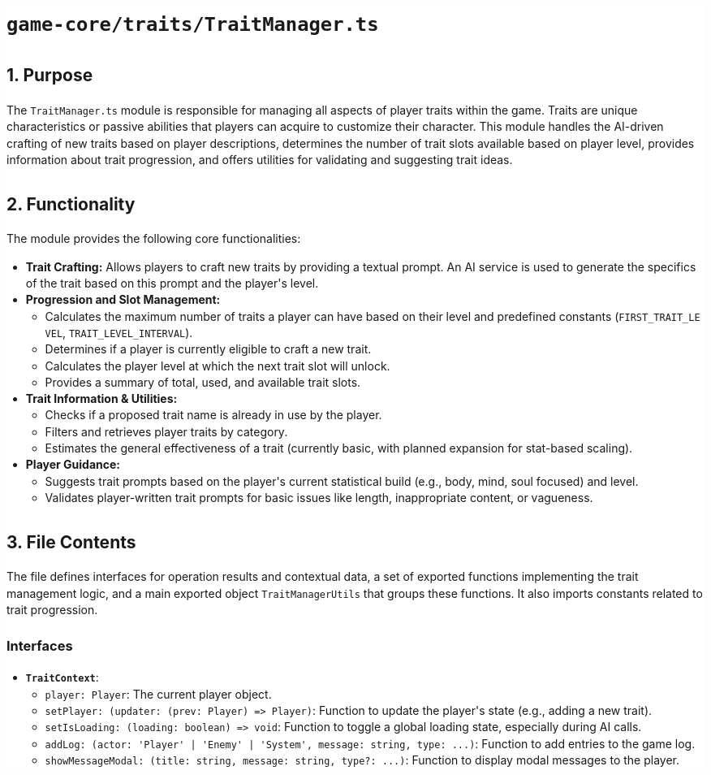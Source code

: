 # `game-core/traits/TraitManager.ts`

## 1. Purpose

The `TraitManager.ts` module is responsible for managing all aspects of player traits within the game. Traits are unique characteristics or passive abilities that players can acquire to customize their character. This module handles the AI-driven crafting of new traits based on player descriptions, determines the number of trait slots available based on player level, provides information about trait progression, and offers utilities for validating and suggesting trait ideas.

## 2. Functionality

The module provides the following core functionalities:

*   **Trait Crafting:** Allows players to craft new traits by providing a textual prompt. An AI service is used to generate the specifics of the trait based on this prompt and the player's level.
*   **Progression and Slot Management:**
    *   Calculates the maximum number of traits a player can have based on their level and predefined constants (`FIRST_TRAIT_LEVEL`, `TRAIT_LEVEL_INTERVAL`).
    *   Determines if a player is currently eligible to craft a new trait.
    *   Calculates the player level at which the next trait slot will unlock.
    *   Provides a summary of total, used, and available trait slots.
*   **Trait Information & Utilities:**
    *   Checks if a proposed trait name is already in use by the player.
    *   Filters and retrieves player traits by category.
    *   Estimates the general effectiveness of a trait (currently basic, with planned expansion for stat-based scaling).
*   **Player Guidance:**
    *   Suggests trait prompts based on the player's current statistical build (e.g., body, mind, soul focused) and level.
    *   Validates player-written trait prompts for basic issues like length, inappropriate content, or vagueness.

## 3. File Contents

The file defines interfaces for operation results and contextual data, a set of exported functions implementing the trait management logic, and a main exported object `TraitManagerUtils` that groups these functions. It also imports constants related to trait progression.

### Interfaces

*   **`TraitContext`**:
    *   `player: Player`: The current player object.
    *   `setPlayer: (updater: (prev: Player) => Player)`: Function to update the player's state (e.g., adding a new trait).
    *   `setIsLoading: (loading: boolean) => void`: Function to toggle a global loading state, especially during AI calls.
    *   `addLog: (actor: 'Player' | 'Enemy' | 'System', message: string, type: ...)`: Function to add entries to the game log.
    *   `showMessageModal: (title: string, message: string, type?: ...)`: Function to display modal messages to the player.
